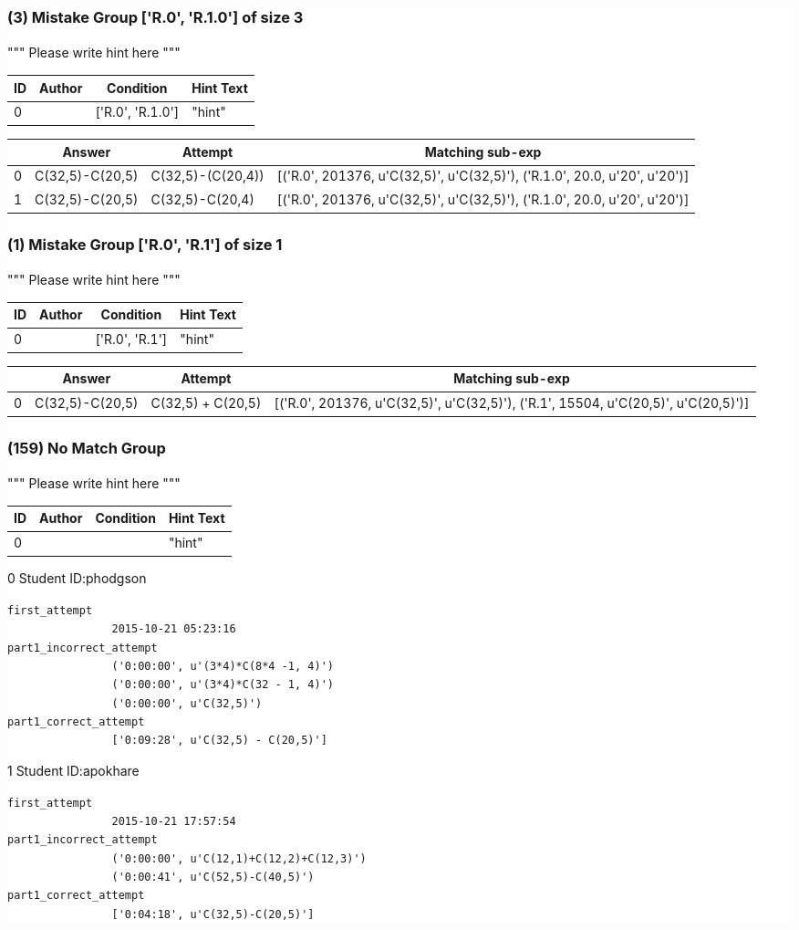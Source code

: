 


### (3) Mistake Group ['R.0', 'R.1.0'] of size 3
""" Please write hint here """

|ID	|Author	|Condition	|Hint Text|
|---|---|---|---|
|0|	|['R.0', 'R.1.0']	|"hint"	|

|	|Answer	|Attempt	|Matching sub-exp|
|---|---|---|---|
|0	|C(32,5)-C(20,5)	|C(32,5)-(C(20,4))	|[('R.0', 201376, u'C(32,5)', u'C(32,5)'), ('R.1.0', 20.0, u'20', u'20')]	|
|1	|C(32,5)-C(20,5)	|C(32,5)-C(20,4)	|[('R.0', 201376, u'C(32,5)', u'C(32,5)'), ('R.1.0', 20.0, u'20', u'20')]	|




### (1) Mistake Group ['R.0', 'R.1'] of size 1
""" Please write hint here """

|ID	|Author	|Condition	|Hint Text|
|---|---|---|---|
|0|	|['R.0', 'R.1']	|"hint"	|

|	|Answer	|Attempt	|Matching sub-exp|
|---|---|---|---|
|0	|C(32,5)-C(20,5)	|C(32,5) + C(20,5) 	|[('R.0', 201376, u'C(32,5)', u'C(32,5)'), ('R.1', 15504, u'C(20,5)', u'C(20,5)')]	|




### (159) No Match Group 
""" Please write hint here """

|ID	|Author	|Condition	|Hint Text|
|---|---|---|---|
|0|	|	|"hint"	|

0 Student ID:phodgson

	first_attempt
					2015-10-21 05:23:16
	part1_incorrect_attempt
					('0:00:00', u'(3*4)*C(8*4 -1, 4)')
					('0:00:00', u'(3*4)*C(32 - 1, 4)')
					('0:00:00', u'C(32,5)')
	part1_correct_attempt
					['0:09:28', u'C(32,5) - C(20,5)']

1 Student ID:apokhare

	first_attempt
					2015-10-21 17:57:54
	part1_incorrect_attempt
					('0:00:00', u'C(12,1)+C(12,2)+C(12,3)')
					('0:00:41', u'C(52,5)-C(40,5)')
	part1_correct_attempt
					['0:04:18', u'C(32,5)-C(20,5)']
